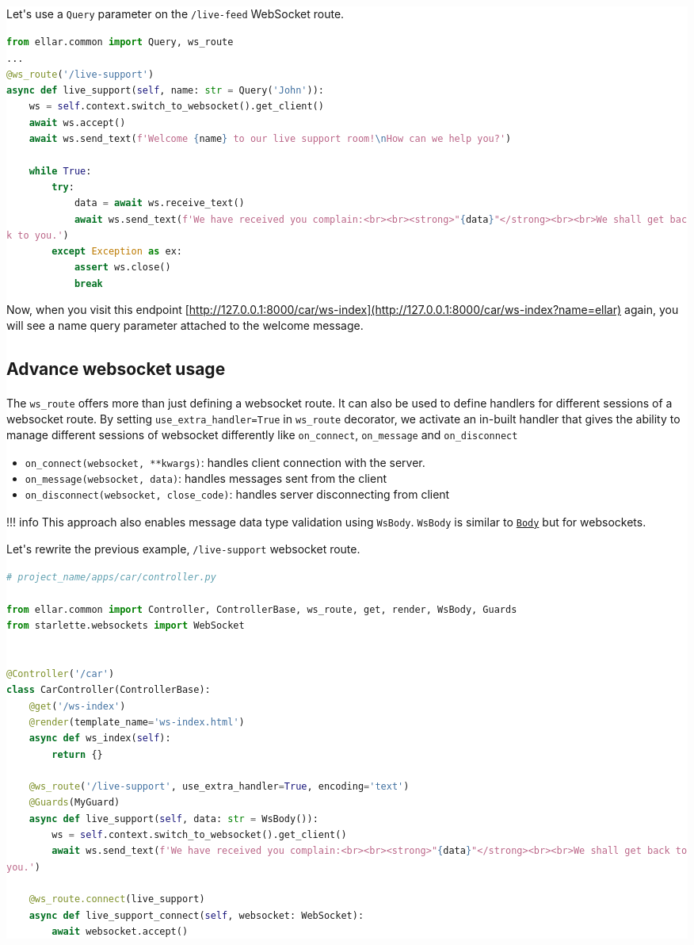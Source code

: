 Let's use a `Query` parameter on the `/live-feed` WebSocket route.
```python
from ellar.common import Query, ws_route
...
@ws_route('/live-support')
async def live_support(self, name: str = Query('John')):
    ws = self.context.switch_to_websocket().get_client()
    await ws.accept()
    await ws.send_text(f'Welcome {name} to our live support room!\nHow can we help you?')

    while True:
        try:
            data = await ws.receive_text()
            await ws.send_text(f'We have received you complain:<br><br><strong>"{data}"</strong><br><br>We shall get back to you.')
        except Exception as ex:
            assert ws.close()
            break
```
Now, when you visit this endpoint [http://127.0.0.1:8000/car/ws-index](http://127.0.0.1:8000/car/ws-index?name=ellar) again, you will see a
name query parameter attached to the welcome message.


## **Advance websocket usage**
The `ws_route` offers more than just defining a websocket route. It can also be used to define handlers for different sessions of a websocket route.
By setting `use_extra_handler=True` in `ws_route` decorator, we activate an in-built handler that gives the ability to 
manage different sessions of websocket differently like `on_connect`, `on_message` and `on_disconnect`

- `on_connect(websocket, **kwargs)`: handles client connection with the server.
- `on_message(websocket, data)`: handles messages sent from the client
- `on_disconnect(websocket, close_code)`: handles server disconnecting from client

!!! info
    This approach also enables message data type validation using `WsBody`. 
    `WsBody` is similar to [`Body`](../parsing-inputs/body) but for websockets.

Let's rewrite the previous example, `/live-support` websocket route.
```python
# project_name/apps/car/controller.py

from ellar.common import Controller, ControllerBase, ws_route, get, render, WsBody, Guards
from starlette.websockets import WebSocket


@Controller('/car')
class CarController(ControllerBase):
    @get('/ws-index')
    @render(template_name='ws-index.html')
    async def ws_index(self):
        return {}

    @ws_route('/live-support', use_extra_handler=True, encoding='text')
    @Guards(MyGuard)
    async def live_support(self, data: str = WsBody()):
        ws = self.context.switch_to_websocket().get_client()
        await ws.send_text(f'We have received you complain:<br><br><strong>"{data}"</strong><br><br>We shall get back to you.')

    @ws_route.connect(live_support)
    async def live_support_connect(self, websocket: WebSocket):
        await websocket.accept()
```